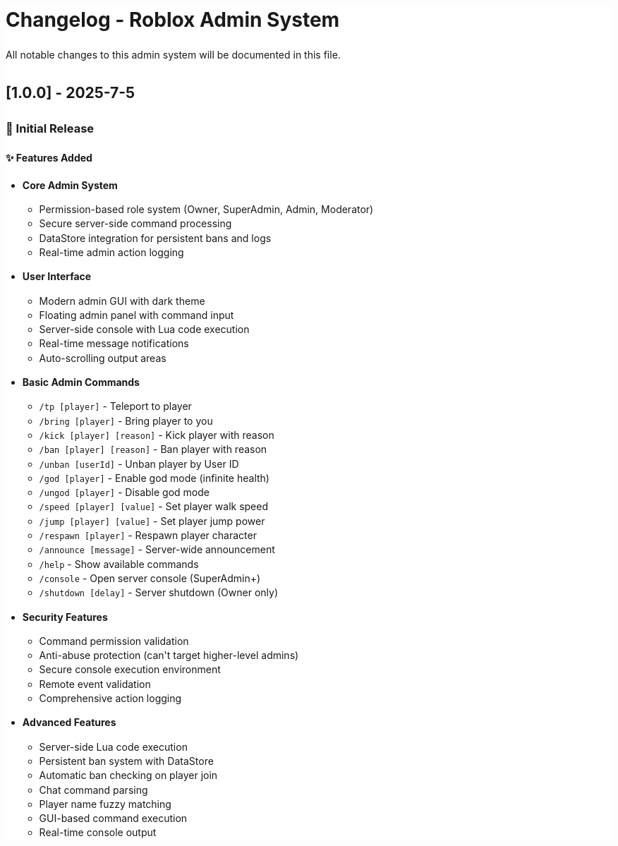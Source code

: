 # Changelog - Roblox Admin System

All notable changes to this admin system will be documented in this file.

## [1.0.0] - 2025-7-5

### 🎉 Initial Release

#### ✨ Features Added
- **Core Admin System**
  - Permission-based role system (Owner, SuperAdmin, Admin, Moderator)
  - Secure server-side command processing
  - DataStore integration for persistent bans and logs
  - Real-time admin action logging

- **User Interface**
  - Modern admin GUI with dark theme
  - Floating admin panel with command input
  - Server-side console with Lua code execution
  - Real-time message notifications
  - Auto-scrolling output areas

- **Basic Admin Commands**
  - `/tp [player]` - Teleport to player
  - `/bring [player]` - Bring player to you
  - `/kick [player] [reason]` - Kick player with reason
  - `/ban [player] [reason]` - Ban player with reason
  - `/unban [userId]` - Unban player by User ID
  - `/god [player]` - Enable god mode (infinite health)
  - `/ungod [player]` - Disable god mode
  - `/speed [player] [value]` - Set player walk speed
  - `/jump [player] [value]` - Set player jump power
  - `/respawn [player]` - Respawn player character
  - `/announce [message]` - Server-wide announcement
  - `/help` - Show available commands
  - `/console` - Open server console (SuperAdmin+)
  - `/shutdown [delay]` - Server shutdown (Owner only)

- **Security Features**
  - Command permission validation
  - Anti-abuse protection (can't target higher-level admins)
  - Secure console execution environment
  - Remote event validation
  - Comprehensive action logging

- **Advanced Features**
  - Server-side Lua code execution
  - Persistent ban system with DataStore
  - Automatic ban checking on player join
  - Chat command parsing
  - Player name fuzzy matching
  - GUI-based command execution
  - Real-time console output
